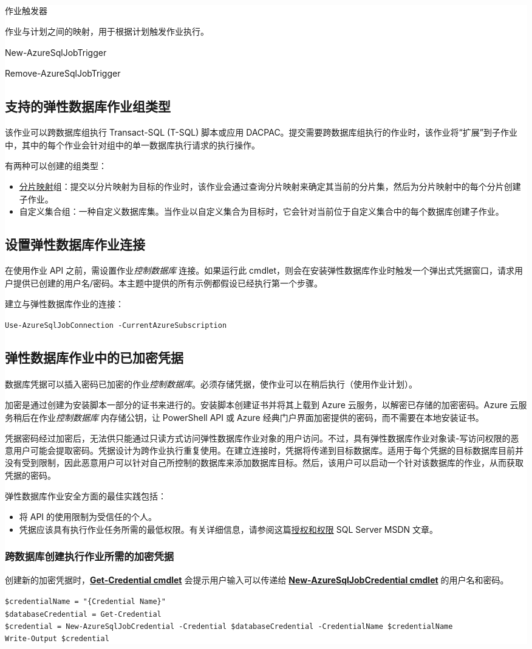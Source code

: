 <tr>
    <td>作业触发器</td>
    <td>
	<p>作业与计划之间的映射，用于根据计划触发作业执行。</p>
	</td>
	<td>
	<p>New-AzureSqlJobTrigger</p>
	<p>Remove-AzureSqlJobTrigger</p>
	</td>
  </tr>
</table>

## 支持的弹性数据库作业组类型
该作业可以跨数据库组执行 Transact-SQL (T-SQL) 脚本或应用 DACPAC。提交需要跨数据库组执行的作业时，该作业将“扩展”到子作业中，其中的每个作业会针对组中的单一数据库执行请求的执行操作。
 
有两种可以创建的组类型：

* [分片映射](/documentation/articles/sql-database-elastic-scale-shard-map-management)组：提交以分片映射为目标的作业时，该作业会通过查询分片映射来确定其当前的分片集，然后为分片映射中的每个分片创建子作业。
* 自定义集合组：一种自定义数据库集。当作业以自定义集合为目标时，它会针对当前位于自定义集合中的每个数据库创建子作业。

## 设置弹性数据库作业连接

在使用作业 API 之前，需设置作业*控制数据库* 连接。如果运行此 cmdlet，则会在安装弹性数据库作业时触发一个弹出式凭据窗口，请求用户提供已创建的用户名/密码。本主题中提供的所有示例都假设已经执行第一个步骤。

建立与弹性数据库作业的连接：

	Use-AzureSqlJobConnection -CurrentAzureSubscription 

## 弹性数据库作业中的已加密凭据

数据库凭据可以插入密码已加密的作业*控制数据库*。必须存储凭据，使作业可以在稍后执行（使用作业计划）。
 
加密是通过创建为安装脚本一部分的证书来进行的。安装脚本创建证书并将其上载到 Azure 云服务，以解密已存储的加密密码。Azure 云服务稍后在作业*控制数据库* 内存储公钥，让 PowerShell API 或 Azure 经典门户界面加密提供的密码，而不需要在本地安装证书。
 
凭据密码经过加密后，无法供只能通过只读方式访问弹性数据库作业对象的用户访问。不过，具有弹性数据库作业对象读-写访问权限的恶意用户可能会提取密码。凭据设计为跨作业执行重复使用。在建立连接时，凭据将传递到目标数据库。适用于每个凭据的目标数据库目前并没有受到限制，因此恶意用户可以针对自己所控制的数据库来添加数据库目标。然后，该用户可以启动一个针对该数据库的作业，从而获取凭据的密码。

弹性数据库作业安全方面的最佳实践包括：

* 将 API 的使用限制为受信任的个人。
* 凭据应该具有执行作业任务所需的最低权限。有关详细信息，请参阅这篇[授权和权限](https://msdn.microsoft.com/zh-cn/library/bb669084.aspx) SQL Server MSDN 文章。

### 跨数据库创建执行作业所需的加密凭据

创建新的加密凭据时，[**Get-Credential cmdlet**](https://technet.microsoft.com/zh-cn/library/hh849815.aspx) 会提示用户输入可以传递给 [**New-AzureSqlJobCredential cmdlet**](https://msdn.microsoft.com/zh-cn/library/mt346063.aspx) 的用户名和密码。

	$credentialName = "{Credential Name}"
	$databaseCredential = Get-Credential
	$credential = New-AzureSqlJobCredential -Credential $databaseCredential -CredentialName $credentialName
	Write-Output $credential
